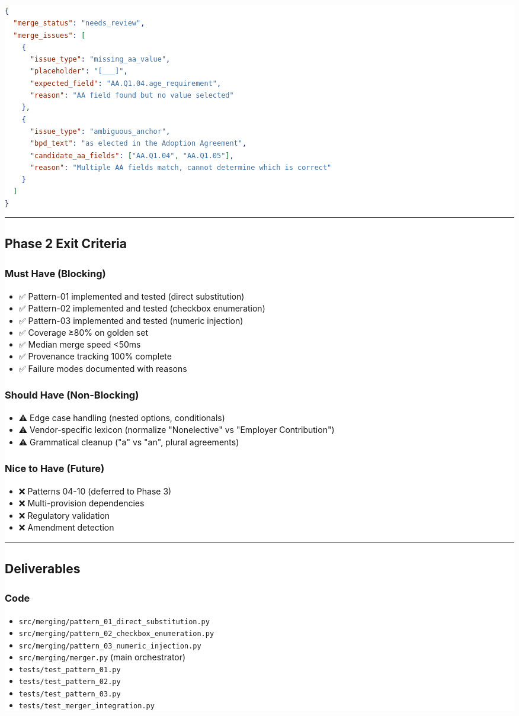 ```json
{
  "merge_status": "needs_review",
  "merge_issues": [
    {
      "issue_type": "missing_aa_value",
      "placeholder": "[___]",
      "expected_field": "AA.Q1.04.age_requirement",
      "reason": "AA field found but no value selected"
    },
    {
      "issue_type": "ambiguous_anchor",
      "bpd_text": "as elected in the Adoption Agreement",
      "candidate_aa_fields": ["AA.Q1.04", "AA.Q1.05"],
      "reason": "Multiple AA fields match, cannot determine which is correct"
    }
  ]
}
```

---

## Phase 2 Exit Criteria

### Must Have (Blocking)
- ✅ Pattern-01 implemented and tested (direct substitution)
- ✅ Pattern-02 implemented and tested (checkbox enumeration)
- ✅ Pattern-03 implemented and tested (numeric injection)
- ✅ Coverage ≥80% on golden set
- ✅ Median merge speed <50ms
- ✅ Provenance tracking 100% complete
- ✅ Failure modes documented with reasons

### Should Have (Non-Blocking)
- ⚠️ Edge case handling (nested options, conditionals)
- ⚠️ Vendor-specific lexicon (normalize "Nonelective" vs "Employer Contribution")
- ⚠️ Grammatical cleanup ("a" vs "an", plural agreements)

### Nice to Have (Future)
- ❌ Patterns 04-10 (deferred to Phase 3)
- ❌ Multi-provision dependencies
- ❌ Regulatory validation
- ❌ Amendment detection

---

## Deliverables

### Code
- `src/merging/pattern_01_direct_substitution.py`
- `src/merging/pattern_02_checkbox_enumeration.py`
- `src/merging/pattern_03_numeric_injection.py`
- `src/merging/merger.py` (main orchestrator)
- `tests/test_pattern_01.py`
- `tests/test_pattern_02.py`
- `tests/test_pattern_03.py`
- `tests/test_merger_integration.py`
